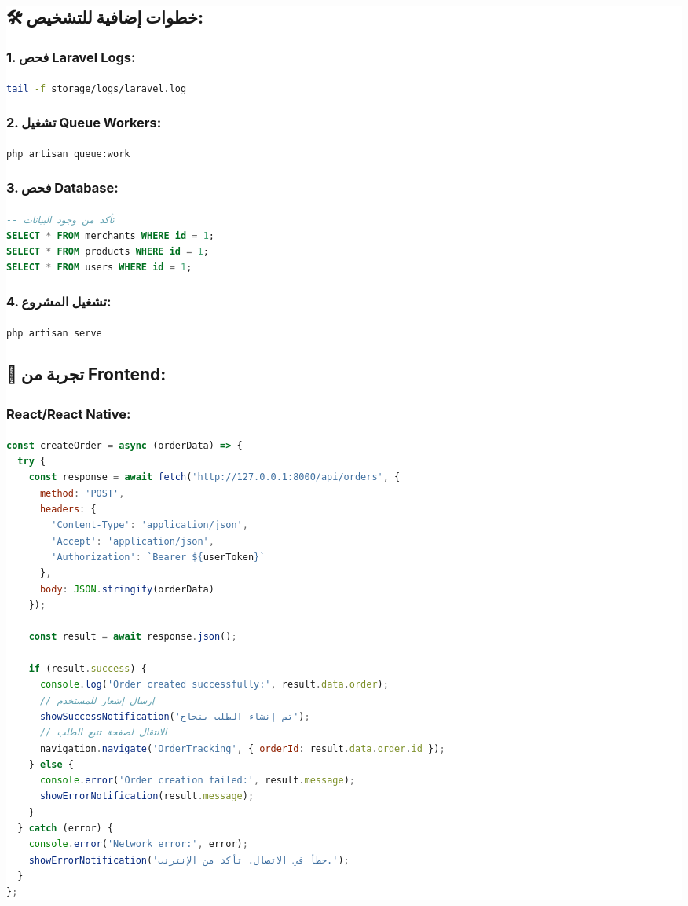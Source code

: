 ## 🛠️ خطوات إضافية للتشخيص:

### 1. فحص Laravel Logs:
```bash
tail -f storage/logs/laravel.log
```

### 2. تشغيل Queue Workers:
```bash
php artisan queue:work
```

### 3. فحص Database:
```sql
-- تأكد من وجود البيانات
SELECT * FROM merchants WHERE id = 1;
SELECT * FROM products WHERE id = 1;
SELECT * FROM users WHERE id = 1;
```

### 4. تشغيل المشروع:
```bash
php artisan serve
```

## 📱 تجربة من Frontend:

### React/React Native:
```javascript
const createOrder = async (orderData) => {
  try {
    const response = await fetch('http://127.0.0.1:8000/api/orders', {
      method: 'POST',
      headers: {
        'Content-Type': 'application/json',
        'Accept': 'application/json',
        'Authorization': `Bearer ${userToken}`
      },
      body: JSON.stringify(orderData)
    });
    
    const result = await response.json();
    
    if (result.success) {
      console.log('Order created successfully:', result.data.order);
      // إرسال إشعار للمستخدم
      showSuccessNotification('تم إنشاء الطلب بنجاح');
      // الانتقال لصفحة تتبع الطلب
      navigation.navigate('OrderTracking', { orderId: result.data.order.id });
    } else {
      console.error('Order creation failed:', result.message);
      showErrorNotification(result.message);
    }
  } catch (error) {
    console.error('Network error:', error);
    showErrorNotification('خطأ في الاتصال. تأكد من الإنترنت.');
  }
};
```
